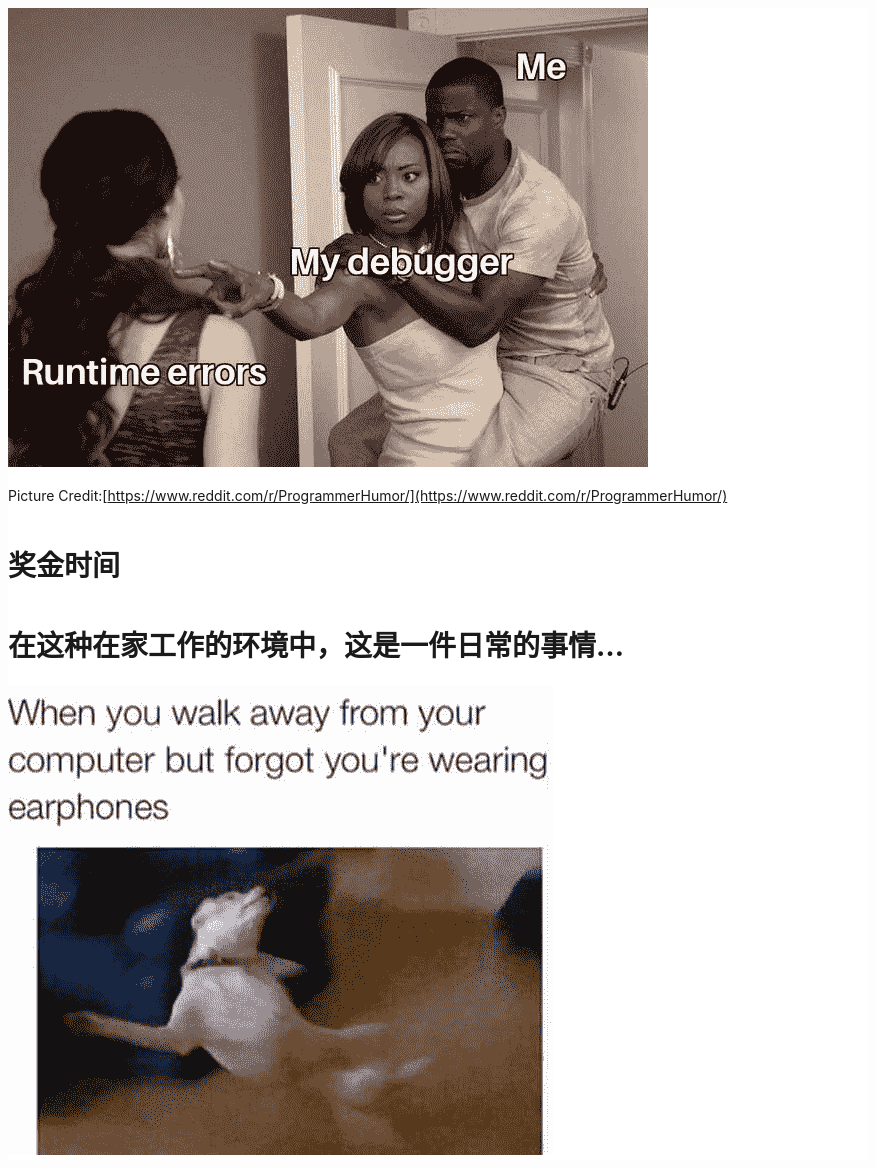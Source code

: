 ![](img/249e6117b67e0267961fd0611c994cce.png)

Picture Credit:[https://www.reddit.com/r/ProgrammerHumor/](https://www.reddit.com/r/ProgrammerHumor/)

# 奖金时间

# 在这种在家工作的环境中，这是一件日常的事情…

![](img/5a3b7e2f3ed878973817eaeee534199b.png)
